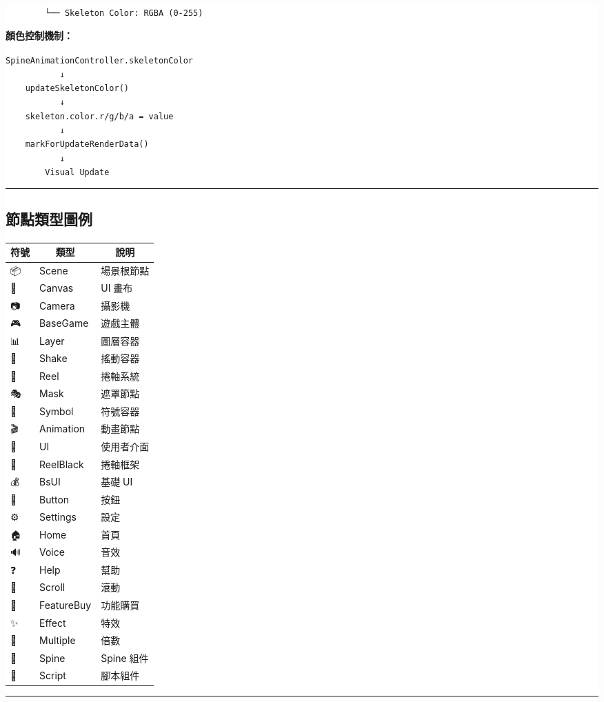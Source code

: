 ```
        └── Skeleton Color: RGBA (0-255)
```

**顏色控制機制：**
```
SpineAnimationController.skeletonColor
           ↓
    updateSkeletonColor()
           ↓
    skeleton.color.r/g/b/a = value
           ↓
    markForUpdateRenderData()
           ↓
        Visual Update
```

---

## 節點類型圖例

| 符號 | 類型 | 說明 |
|------|------|------|
| 📦 | Scene | 場景根節點 |
| 📌 | Canvas | UI 畫布 |
| 📷 | Camera | 攝影機 |
| 🎮 | BaseGame | 遊戲主體 |
| 📊 | Layer | 圖層容器 |
| 🎰 | Shake | 搖動容器 |
| 🎡 | Reel | 捲軸系統 |
| 🎭 | Mask | 遮罩節點 |
| 🎯 | Symbol | 符號容器 |
| 🎬 | Animation | 動畫節點 |
| 💎 | UI | 使用者介面 |
| 🎲 | ReelBlack | 捲軸框架 |
| 💰 | BsUI | 基礎 UI |
| 🎁 | Button | 按鈕 |
| ⚙️ | Settings | 設定 |
| 🏠 | Home | 首頁 |
| 🔊 | Voice | 音效 |
| ❓ | Help | 幫助 |
| 📜 | Scroll | 滾動 |
| 🛒 | FeatureBuy | 功能購買 |
| ✨ | Effect | 特效 |
| 🎰 | Multiple | 倍數 |
| 🦴 | Spine | Spine 組件 |
| 📜 | Script | 腳本組件 |

---